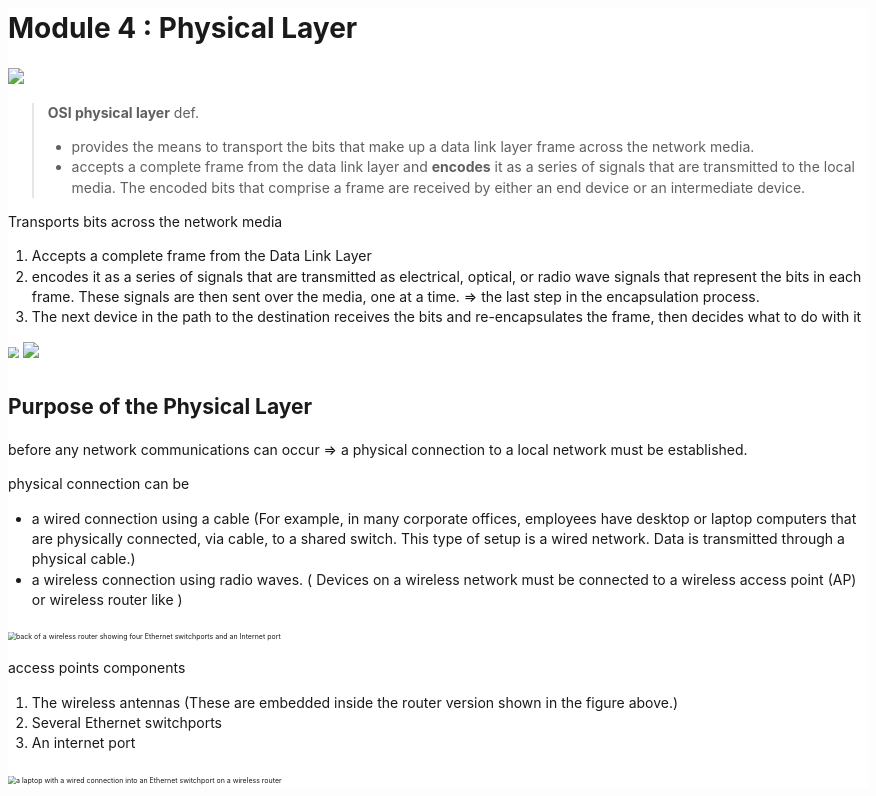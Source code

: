 # Module 4 : Physical Layer

<img src="https://i.pcmag.com/imagery/encyclopedia-terms/osi-model-osi.fit_lim.size_1050x.gif"/>

> **OSI physical layer** def. 
>
> - provides the means to transport the bits that make up a data link layer frame across the network media. 
> - accepts a complete frame from the data link layer and **encodes** it as a series of signals that are transmitted to the local media. The encoded bits that comprise a frame are received by either an end device or an intermediate device.



Transports bits across the network media

1. Accepts a complete frame from the Data Link Layer
2. encodes it as a series of signals that are transmitted as electrical, optical, or radio wave signals that represent the bits in each frame. These signals are then sent over the media, one at a time. => the last step in the encapsulation process.
3. The next device in the path to the destination receives the bits and re-encapsulates the frame, then decides what to do with it

<img src="https://res.cloudinary.com/dri8yyakb/image/upload/v1615731180/Untitled_Diagram_o0qf4h.png" style="zoom: 67%;" />

<img src="https://lh3.googleusercontent.com/proxy/YtFLo7GtIDHTwTLXpKcFRldQM5JZY0jNFxE5CFbICsFhKFOUQmTZPO8ujYn8MU-wcnhj0z5tKk7da2GtOtKVhFDnIuupmQEUaq60bPTpWbhOhyTc97TKrJn5gGQDmIO3-u3J1Qc"/>



## Purpose of the Physical Layer

before any network communications can occur => a physical connection to a local network must be established. 

physical connection can be 

- a wired connection using a cable (For example, in many corporate offices, employees have desktop or laptop computers that are physically connected, via cable, to a shared switch. This type of setup is a wired network. Data is transmitted through a physical cable.)
- a wireless connection using radio waves. ( Devices on a wireless network must be connected to a wireless access point (AP) or wireless router like )



<img src="https://contenthub.netacad.com/courses/itn-dl/aeece082-34fa-11eb-ad9a-f74babed41a6/af1ffe72-34fa-11eb-ad9a-f74babed41a6/assets/2dd1e703-1c25-11ea-81a0-ffc2c49b96bc.jpg" alt="back of a wireless router showing four Ethernet switchports and an Internet port" style="zoom:50%;" />

access points components

1. The wireless antennas (These are embedded inside the router version shown in the figure above.)
2. Several Ethernet switchports
3. An internet port



<img src="https://contenthub.netacad.com/courses/itn-dl/aeece082-34fa-11eb-ad9a-f74babed41a6/af1ffe72-34fa-11eb-ad9a-f74babed41a6/assets/2dd20e11-1c25-11ea-81a0-ffc2c49b96bc.jpg" alt="a laptop with a wired connection into an Ethernet switchport on a wireless router" style="zoom:50%;" />
